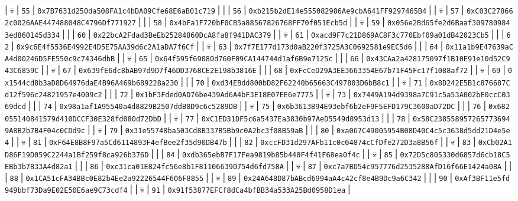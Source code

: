 | 💀 | `55` | `0x7B7631d250da508FA1c4bDA09Cfe68E6aB01c719` |
|  | `56` | `0xb215b2dE14e555082986Ae9cbA641FF9297465B4` |
| 💀 | `57` | `0xC03C278662c0026AAE447488048C4796Df771927` |
|  | `58` | `0x4bFa1F720bF0CB5a88567826768FF70f051Ecb5d` |
| 💀 | `59` | `0x056e2Bd65fe2d6Baaf3097809843ed860145d334` |
|  | `60` | `0x22bcA2Fdad3BeEb25284860DcA8fa8f941DAC379` |
| 💀 | `61` | `0xacd9F7c21D869AC8F3c770Ebf09a01dB42023Cb5` |
|  | `62` | `0x9c6E4f5536E4992E4D5E75AA39d6c2A1aDA7f6Cf` |
| 💀 | `63` | `0x7f7E177d173d0aB220f3725A3C0692581e9EC5d6` |
|  | `64` | `0x11a1b9E47639aCA4d00246D5FE550c9c74346dbB` |
| 💀 | `65` | `0x64f595f69080d760F09CA144744d1af6B9e7125c` |
|  | `66` | `0x43CAa2a428175097f1B10E91e10d52C943C6859C` |
| 💀 | `67` | `0x639fE6dc8bAB97d9D7f46DD3768CE2E198b3816E` |
|  | `68` | `0xFcCeD29A3EE3663354E67b71F45Fc17f1088af72` |
| 💀 | `69` | `0x1544cd8b3aD8D64976daE4B96A469b689228a230` |
|  | `70` | `0xd34EBdd800bD82F62240b65663C497803D6bB8c1` |
| 💀 | `71` | `0x8D242E5B1c876687Cd12f596c24821957e4009c2` |
|  | `72` | `0x1bF3Fded0AD76be439Ad6A4bF3E18E07EE6e7775` |
| 💀 | `73` | `0x7449A194d9398a7C91c5a53A002bE0ccC0369dcd` |
|  | `74` | `0x98a1af1A95540a4d8829B2507ddB0D9c6c5289DB` |
| 💀 | `75` | `0x6b3613B94E93ebf6b2eF9F5EFD179C3600aD72DC` |
|  | `76` | `0x682055140841579d410DCCF30E328fd080d72DbD` |
| 💀 | `77` | `0xC1ED31DF5c6a5437Ea3830b97AeD5549d8953d13` |
|  | `78` | `0x58C2385589572657736949A8B2b7B4F04c0CDd9c` |
| 💀 | `79` | `0x31e55748ba503Cd8B337B5Bb9c0A2bc3f08B59aB` |
|  | `80` | `0xa067C49005954B08D40C4c5c3638d5dd21D4e5e4` |
| 💀 | `81` | `0xF64E8B8F97a5Cd6114893F4efBee2f35d90DB47b` |
|  | `82` | `0xccFD31d297AFb11c0c04874cCfDfe272D3a8B56f` |
| 💀 | `83` | `0xCb02A1D86F19D059C2244a1Bf259f8ca926b376D` |
|  | `84` | `0xdb365ebB7F17Fea9819b85b440F4f41F68ea0f4c` |
| 💀 | `85` | `0x72D5c805330d6857d6cb18C5EBb3b7833A4d82a1` |
|  | `86` | `0xc31ca01E824fc56e8b1F811066390754d6fd758A` |
| 💀 | `87` | `0xc7a7BD54c957776d2535288AfD16f66E1424a08A` |
|  | `88` | `0x1CA51cFA34BBc0E82b4Ee2a92226544F606F8855` |
| 💀 | `89` | `0x24A648D87bABcd6994aA4c42cf8e4B9Dc9a6C342` |
|  | `90` | `0xAf3BF11e5fd949bbf73Da9E02E50E6ae9C73cdf4` |
| 💀 | `91` | `0x91f53877EFCf8dCa4bfBB34a533A25Bd0958D1ea` |